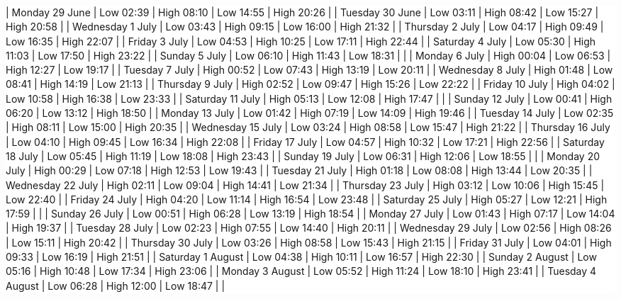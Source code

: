 | Monday 29 June | Low 02:39 | High 08:10 | Low 14:55 | High 20:26 | 
| Tuesday 30 June | Low 03:11 | High 08:42 | Low 15:27 | High 20:58 | 
| Wednesday 1 July | Low 03:43 | High 09:15 | Low 16:00 | High 21:32 | 
| Thursday 2 July | Low 04:17 | High 09:49 | Low 16:35 | High 22:07 | 
| Friday 3 July | Low 04:53 | High 10:25 | Low 17:11 | High 22:44 | 
| Saturday 4 July | Low 05:30 | High 11:03 | Low 17:50 | High 23:22 | 
| Sunday 5 July | Low 06:10 | High 11:43 | Low 18:31 |  | 
| Monday 6 July | High 00:04 | Low 06:53 | High 12:27 | Low 19:17 | 
| Tuesday 7 July | High 00:52 | Low 07:43 | High 13:19 | Low 20:11 | 
| Wednesday 8 July | High 01:48 | Low 08:41 | High 14:19 | Low 21:13 | 
| Thursday 9 July | High 02:52 | Low 09:47 | High 15:26 | Low 22:22 | 
| Friday 10 July | High 04:02 | Low 10:58 | High 16:38 | Low 23:33 | 
| Saturday 11 July | High 05:13 | Low 12:08 | High 17:47 |  | 
| Sunday 12 July | Low 00:41 | High 06:20 | Low 13:12 | High 18:50 | 
| Monday 13 July | Low 01:42 | High 07:19 | Low 14:09 | High 19:46 | 
| Tuesday 14 July | Low 02:35 | High 08:11 | Low 15:00 | High 20:35 | 
| Wednesday 15 July | Low 03:24 | High 08:58 | Low 15:47 | High 21:22 | 
| Thursday 16 July | Low 04:10 | High 09:45 | Low 16:34 | High 22:08 | 
| Friday 17 July | Low 04:57 | High 10:32 | Low 17:21 | High 22:56 | 
| Saturday 18 July | Low 05:45 | High 11:19 | Low 18:08 | High 23:43 | 
| Sunday 19 July | Low 06:31 | High 12:06 | Low 18:55 |  | 
| Monday 20 July | High 00:29 | Low 07:18 | High 12:53 | Low 19:43 | 
| Tuesday 21 July | High 01:18 | Low 08:08 | High 13:44 | Low 20:35 | 
| Wednesday 22 July | High 02:11 | Low 09:04 | High 14:41 | Low 21:34 | 
| Thursday 23 July | High 03:12 | Low 10:06 | High 15:45 | Low 22:40 | 
| Friday 24 July | High 04:20 | Low 11:14 | High 16:54 | Low 23:48 | 
| Saturday 25 July | High 05:27 | Low 12:21 | High 17:59 |  | 
| Sunday 26 July | Low 00:51 | High 06:28 | Low 13:19 | High 18:54 | 
| Monday 27 July | Low 01:43 | High 07:17 | Low 14:04 | High 19:37 | 
| Tuesday 28 July | Low 02:23 | High 07:55 | Low 14:40 | High 20:11 | 
| Wednesday 29 July | Low 02:56 | High 08:26 | Low 15:11 | High 20:42 | 
| Thursday 30 July | Low 03:26 | High 08:58 | Low 15:43 | High 21:15 | 
| Friday 31 July | Low 04:01 | High 09:33 | Low 16:19 | High 21:51 | 
| Saturday 1 August | Low 04:38 | High 10:11 | Low 16:57 | High 22:30 | 
| Sunday 2 August | Low 05:16 | High 10:48 | Low 17:34 | High 23:06 | 
| Monday 3 August | Low 05:52 | High 11:24 | Low 18:10 | High 23:41 | 
| Tuesday 4 August | Low 06:28 | High 12:00 | Low 18:47 |  | 